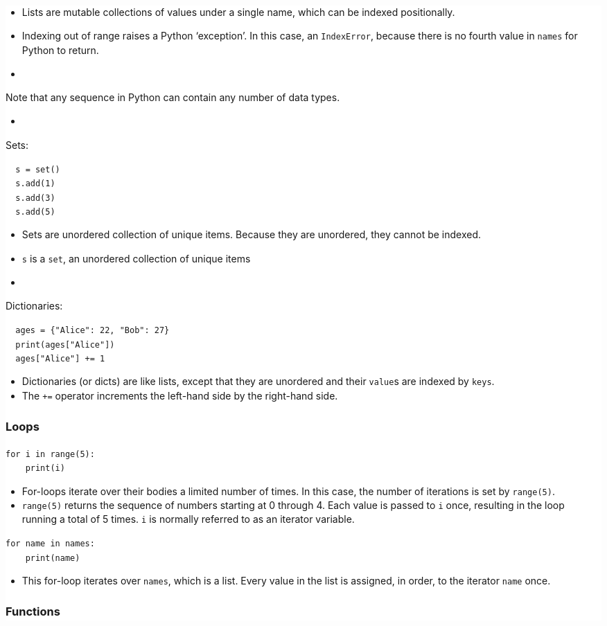   - Lists are mutable collections of values under a single name, which can be indexed positionally.
  - Indexing out of range raises a Python ‘exception’. In this case, an `IndexError`, because there is no fourth value in `names` for Python to return.

- 

  Note that any sequence in Python can contain any number of data types.

- 

  Sets:

  ```
    s = set()
    s.add(1)
    s.add(3)
    s.add(5)
  ```

  - Sets are unordered collection of unique items. Because they are unordered, they cannot be indexed.
  - `s` is a `set`, an unordered collection of unique items

- 

  Dictionaries:

  ```
    ages = {"Alice": 22, "Bob": 27}
    print(ages["Alice"])
    ages["Alice"] += 1
  ```

  - Dictionaries (or dicts) are like lists, except that they are unordered and their `value`s are indexed by `keys`.
  - The `+=` operator increments the left-hand side by the right-hand side.

### Loops

```
for i in range(5):
    print(i)
```

- For-loops iterate over their bodies a limited number of times. In this case, the number of iterations is set by `range(5)`.
- `range(5)` returns the sequence of numbers starting at 0 through 4. Each value is passed to `i` once, resulting in the loop running a total of 5 times. `i` is normally referred to as an iterator variable.

```
for name in names:
    print(name)
```

- This for-loop iterates over `names`, which is a list. Every value in the list is assigned, in order, to the iterator `name` once.

### Functions
